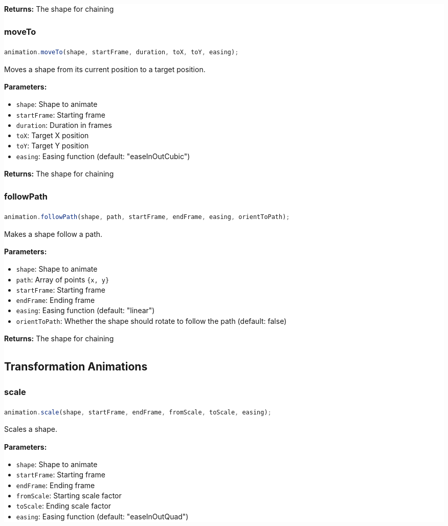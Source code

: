 **Returns:** The shape for chaining

### moveTo

```javascript
animation.moveTo(shape, startFrame, duration, toX, toY, easing);
```

Moves a shape from its current position to a target position.

**Parameters:**
- `shape`: Shape to animate
- `startFrame`: Starting frame
- `duration`: Duration in frames
- `toX`: Target X position
- `toY`: Target Y position
- `easing`: Easing function (default: "easeInOutCubic")

**Returns:** The shape for chaining

### followPath

```javascript
animation.followPath(shape, path, startFrame, endFrame, easing, orientToPath);
```

Makes a shape follow a path.

**Parameters:**
- `shape`: Shape to animate
- `path`: Array of points `{x, y}`
- `startFrame`: Starting frame
- `endFrame`: Ending frame
- `easing`: Easing function (default: "linear")
- `orientToPath`: Whether the shape should rotate to follow the path (default: false)

**Returns:** The shape for chaining

## Transformation Animations

### scale

```javascript
animation.scale(shape, startFrame, endFrame, fromScale, toScale, easing);
```

Scales a shape.

**Parameters:**
- `shape`: Shape to animate
- `startFrame`: Starting frame
- `endFrame`: Ending frame
- `fromScale`: Starting scale factor
- `toScale`: Ending scale factor
- `easing`: Easing function (default: "easeInOutQuad")
